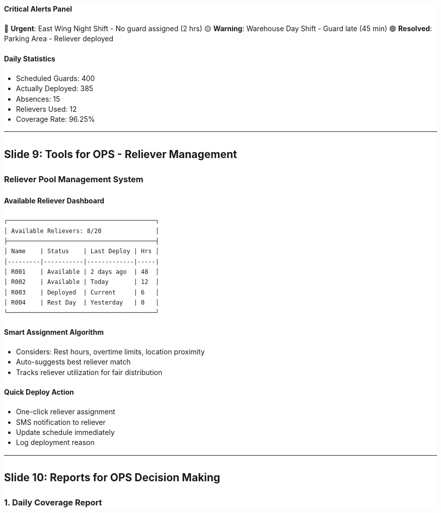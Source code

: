 #### Critical Alerts Panel

🔴 **Urgent**: East Wing Night Shift - No guard assigned (2 hrs) 🟡 **Warning**:
Warehouse Day Shift - Guard late (45 min) 🟢 **Resolved**: Parking Area -
Reliever deployed

#### Daily Statistics

- Scheduled Guards: 400
- Actually Deployed: 385
- Absences: 15
- Relievers Used: 12
- Coverage Rate: 96.25%

---

## Slide 9: Tools for OPS - Reliever Management

### Reliever Pool Management System

#### Available Reliever Dashboard

```
┌─────────────────────────────────────────┐
│ Available Relievers: 8/20               │
├─────────────────────────────────────────┤
│ Name    | Status    | Last Deploy | Hrs │
│---------|-----------|-------------|-----|
│ R001    | Available | 2 days ago  | 48  │
│ R002    | Available | Today       | 12  │
│ R003    | Deployed  | Current     | 6   │
│ R004    | Rest Day  | Yesterday   | 0   │
└─────────────────────────────────────────┘
```

#### Smart Assignment Algorithm

- Considers: Rest hours, overtime limits, location proximity
- Auto-suggests best reliever match
- Tracks reliever utilization for fair distribution

#### Quick Deploy Action

- One-click reliever assignment
- SMS notification to reliever
- Update schedule immediately
- Log deployment reason

---

## Slide 10: Reports for OPS Decision Making

### 1. Daily Coverage Report
